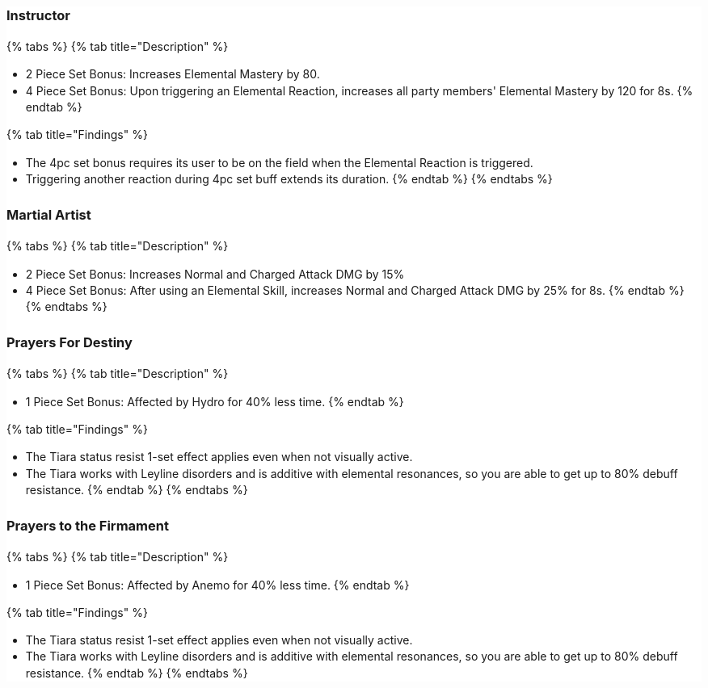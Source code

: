 ### Instructor

{% tabs %}
{% tab title="Description" %}
* 2 Piece Set Bonus: Increases Elemental Mastery by 80.
* 4 Piece Set Bonus: Upon triggering an Elemental Reaction, increases all party members' Elemental Mastery by 120 for 8s.
{% endtab %}

{% tab title="Findings" %}
* The 4pc set bonus requires its user to be on the field when the Elemental Reaction is triggered.
* Triggering another reaction during 4pc set buff extends its duration.
{% endtab %}
{% endtabs %}

### Martial Artist

{% tabs %}
{% tab title="Description" %}
* 2 Piece Set Bonus: Increases Normal and Charged Attack DMG by 15%
* 4 Piece Set Bonus: After using an Elemental Skill, increases Normal and Charged Attack DMG by 25% for 8s.
{% endtab %}
{% endtabs %}

### Prayers For Destiny

{% tabs %}
{% tab title="Description" %}
* 1 Piece Set Bonus: Affected by Hydro for 40% less time.
{% endtab %}

{% tab title="Findings" %}
* The Tiara status resist 1-set effect applies even when not visually active.
* The Tiara works with Leyline disorders and is additive with elemental resonances, so you are able to get up to 80% debuff resistance.
{% endtab %}
{% endtabs %}

### Prayers to the Firmament

{% tabs %}
{% tab title="Description" %}
* 1 Piece Set Bonus: Affected by Anemo for 40% less time.
{% endtab %}

{% tab title="Findings" %}
* The Tiara status resist 1-set effect applies even when not visually active.
* The Tiara works with Leyline disorders and is additive with elemental resonances, so you are able to get up to 80% debuff resistance.
{% endtab %}
{% endtabs %}
